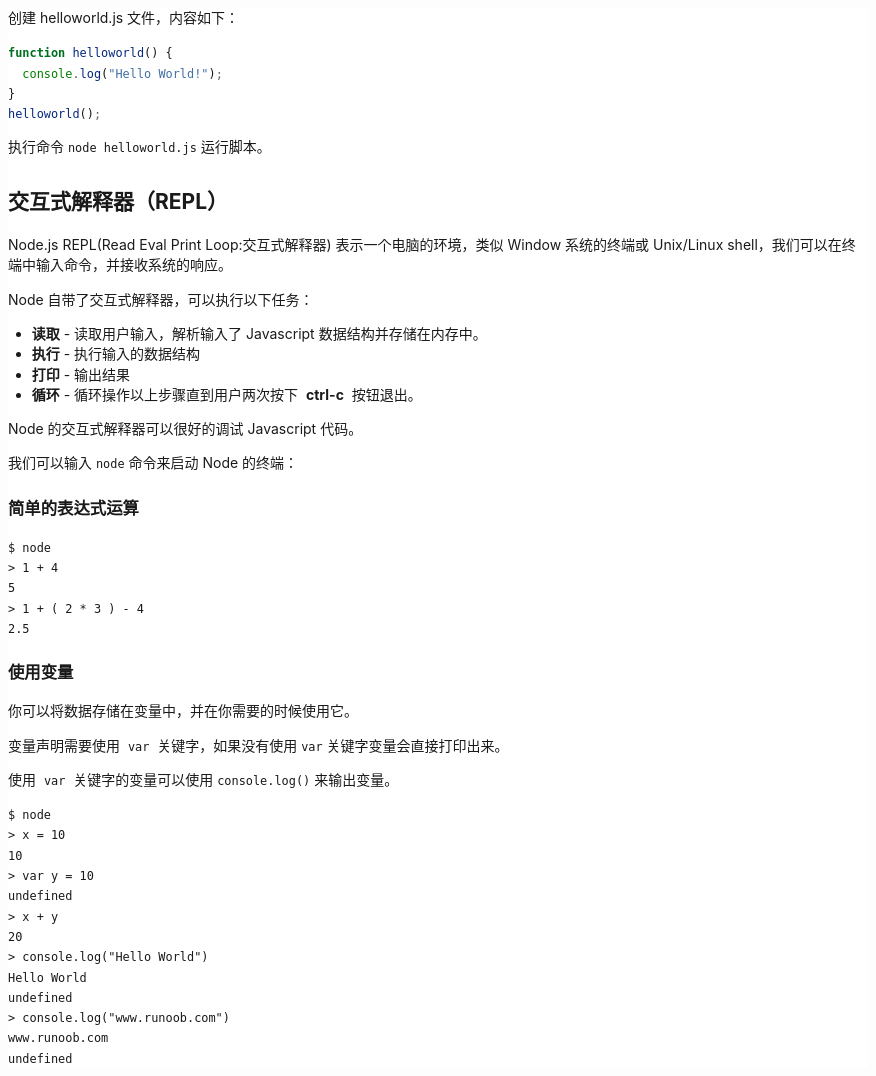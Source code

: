 创建 helloworld.js 文件，内容如下：

```js
function helloworld() {
  console.log("Hello World!");
}
helloworld();
```

执行命令 `node helloworld.js` 运行脚本。

## 交互式解释器（REPL）

Node.js REPL(Read Eval Print Loop:交互式解释器) 表示一个电脑的环境，类似 Window 系统的终端或 Unix/Linux shell，我们可以在终端中输入命令，并接收系统的响应。

Node 自带了交互式解释器，可以执行以下任务：

- **读取** - 读取用户输入，解析输入了 Javascript 数据结构并存储在内存中。
- **执行** - 执行输入的数据结构
- **打印** - 输出结果
- **循环** - 循环操作以上步骤直到用户两次按下  **ctrl-c**  按钮退出。

Node 的交互式解释器可以很好的调试 Javascript 代码。

我们可以输入 `node` 命令来启动 Node 的终端：

### 简单的表达式运算

```node
$ node
> 1 + 4
5
> 1 + ( 2 * 3 ) - 4
2.5
```

### 使用变量

你可以将数据存储在变量中，并在你需要的时候使用它。

变量声明需要使用  `var`  关键字，如果没有使用 `var` 关键字变量会直接打印出来。

使用  `var`  关键字的变量可以使用 `console.log()` 来输出变量。

```node
$ node
> x = 10
10
> var y = 10
undefined
> x + y
20
> console.log("Hello World")
Hello World
undefined
> console.log("www.runoob.com")
www.runoob.com
undefined
```
